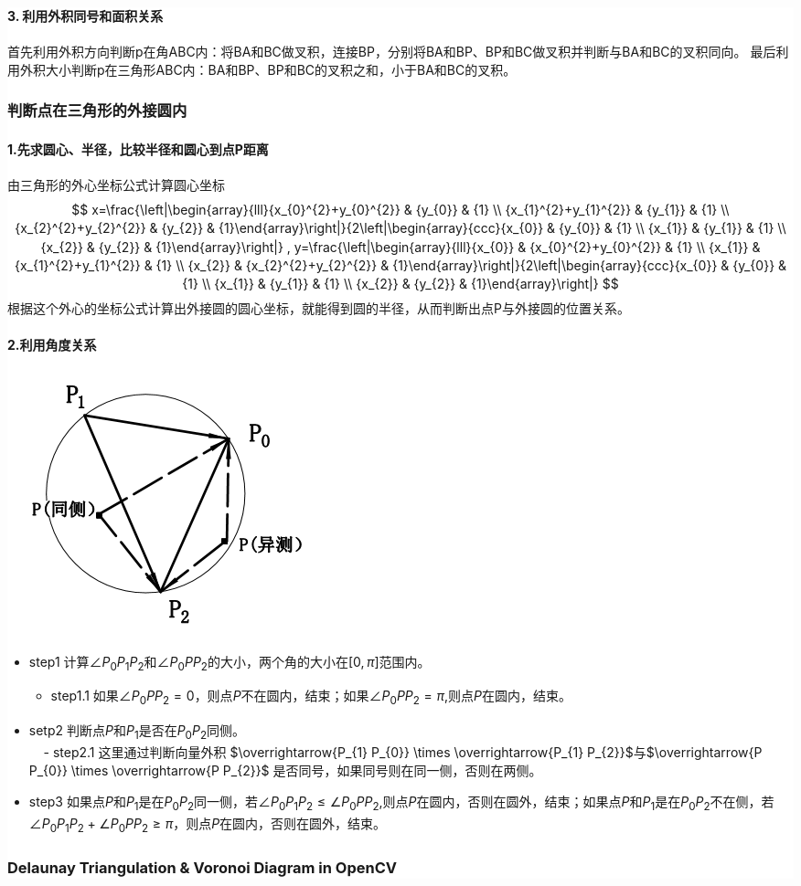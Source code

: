 #### 3. 利用外积同号和面积关系
首先利用外积方向判断p在角ABC内：将BA和BC做叉积，连接BP，分别将BA和BP、BP和BC做叉积并判断与BA和BC的叉积同向。
最后利用外积大小判断p在三角形ABC内：BA和BP、BP和BC的叉积之和，小于BA和BC的叉积。

### 判断点在三角形的外接圆内

#### 1.先求圆心、半径，比较半径和圆心到点P距离


由三角形的外心坐标公式计算圆心坐标
$$
x=\frac{\left|\begin{array}{lll}{x_{0}^{2}+y_{0}^{2}} & {y_{0}} & {1} \\ {x_{1}^{2}+y_{1}^{2}} & {y_{1}} & {1} \\ {x_{2}^{2}+y_{2}^{2}} & {y_{2}} & {1}\end{array}\right|}{2\left|\begin{array}{ccc}{x_{0}} & {y_{0}} & {1} \\ {x_{1}} & {y_{1}} & {1} \\ {x_{2}} & {y_{2}} & {1}\end{array}\right|} , y=\frac{\left|\begin{array}{lll}{x_{0}} & {x_{0}^{2}+y_{0}^{2}} & {1} \\ {x_{1}} & {x_{1}^{2}+y_{1}^{2}} & {1} \\ {x_{2}} & {x_{2}^{2}+y_{2}^{2}} & {1}\end{array}\right|}{2\left|\begin{array}{ccc}{x_{0}} & {y_{0}} & {1} \\ {x_{1}} & {y_{1}} & {1} \\ {x_{2}} & {y_{2}} & {1}\end{array}\right|}
$$
根据这个外心的坐标公式计算出外接圆的圆心坐标，就能得到圆的半径，从而判断出点P与外接圆的位置关系。

#### 2.利用角度关系
<img src="门禁人脸检测和识别二：人脸关键点和Delaunay三角剖分/P_Trangle.png">

- step1 计算$∠P_0P_1P_2$和$∠P_0PP_2$的大小，两个角的大小在$[0,π]$范围内。  
    - step1.1 如果$∠P_0PP_2=0$，则点$P$不在圆内，结束；如果$∠P_0PP_2 = π$,则点$P$在圆内，结束。   
   
   
- setp2 判断点$P$和$P_1$是否在$P_0P_2$同侧。  
    - step2.1 这里通过判断向量外积 $\overrightarrow{P_{1} P_{0}} \times \overrightarrow{P_{1} P_{2}}$与$\overrightarrow{P P_{0}} \times \overrightarrow{P P_{2}}$ 是否同号，如果同号则在同一侧，否则在两侧。   


- step3 如果点$P$和$P_1$是在$P_0P_2$同一侧，若$\angle P_{0} P_{1} P_{2} \leq \angle P_{0} P P_{2}$,则点$P$在圆内，否则在圆外，结束；如果点$P$和$P_1$是在$P_0P_2$不在侧，若$\angle P_{0} P_{1} P_{2}+\angle P_{0} P P_{2} \geq \pi$，则点$P$在圆内，否则在圆外，结束。


### Delaunay Triangulation & Voronoi Diagram in OpenCV
